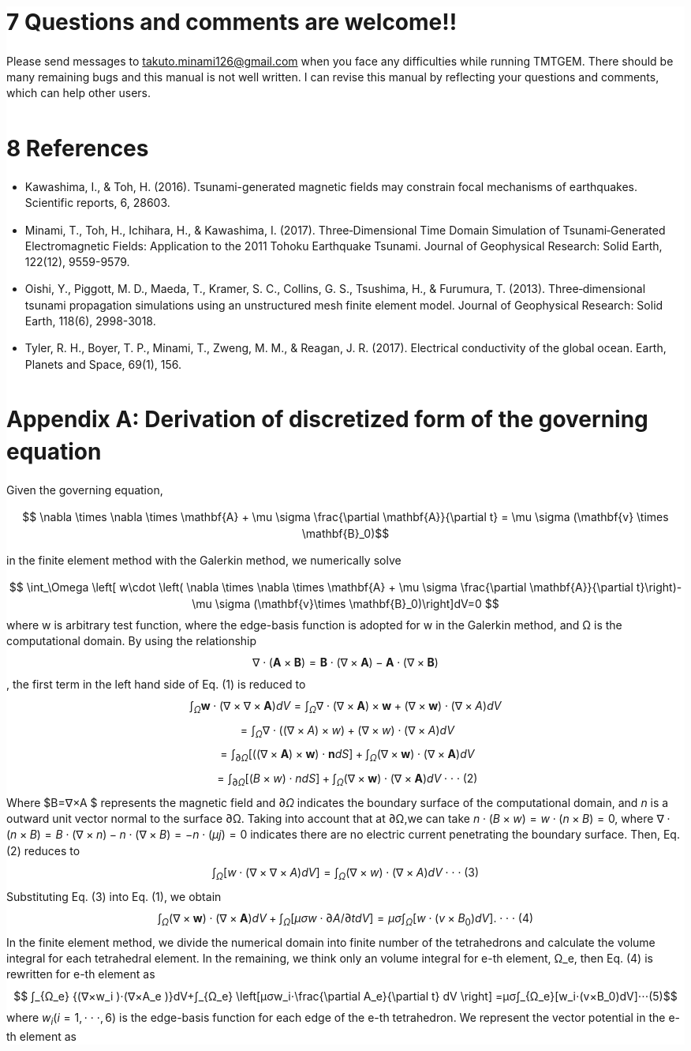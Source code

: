 # 7 Questions and comments are welcome!!<a id="Questions"></a>
Please send messages to takuto.minami126@gmail.com when you face any difficulties while running TMTGEM. There should be many remaining bugs and this manual is not well written. I can revise this manual by reflecting your questions and comments, which can help other users. 

# 8 References <a id="References"> </a>

- Kawashima, I., & Toh, H. (2016). Tsunami-generated magnetic fields may constrain focal mechanisms of earthquakes. Scientific reports, 6, 28603.<a id="KT2016"></a>

- Minami, T., Toh, H., Ichihara, H., & Kawashima, I. (2017). Three‐Dimensional Time Domain Simulation of Tsunami‐Generated Electromagnetic Fields: Application to the 2011 Tohoku Earthquake Tsunami. Journal of Geophysical Research: Solid Earth, 122(12), 9559-9579. <a id="M2017"></a>

- Oishi, Y., Piggott, M. D., Maeda, T., Kramer, S. C., Collins, G. S., Tsushima, H., & Furumura, T. (2013). Three‐dimensional tsunami propagation simulations using an unstructured mesh finite element model. Journal of Geophysical Research: Solid Earth, 118(6), 2998-3018.<a id="O2013"></a>

- Tyler, R. H., Boyer, T. P., Minami, T., Zweng, M. M., & Reagan, J. R. (2017). Electrical conductivity of the global ocean. Earth, Planets and Space, 69(1), 156. <a id="T2017"></a>
 

# Appendix A: Derivation of discretized form of the governing equation

Given the governing equation,

$$ \nabla \times \nabla \times \mathbf{A} + \mu \sigma \frac{\partial \mathbf{A}}{\partial t} = \mu \sigma (\mathbf{v} \times \mathbf{B}_0)$$ 

in the finite element method with the Galerkin method, we numerically solve

$$ \int_\Omega \left[ w\cdot \left( \nabla \times \nabla \times \mathbf{A} + \mu \sigma \frac{\partial \mathbf{A}}{\partial t}\right)-\mu \sigma (\mathbf{v}\times \mathbf{B}_0)\right]dV=0 $$
where w is arbitrary test function, where the edge-basis function is adopted for w in the Galerkin method, and Ω is the computational domain.
By using the relationship $$\nabla \cdot ( \mathbf{A}\times \mathbf{B} ) = \mathbf{B}⋅(\nabla \times \mathbf{A} ) -\mathbf{A}\cdot \left( \nabla \times \mathbf{B} \right)$$, the first term in the left hand side of Eq. (1) is reduced to
$$ \int_\Omega { \mathbf{w} \cdot ( ∇ × ∇ × \mathbf{A} ) dV } = \int_\Omega { ∇ \cdot \left( ∇ \times \mathbf{A} \right) × \mathbf{w} } + \left( ∇ × \mathbf{w} \right) \cdot (∇×A) dV $$
$$ = \int_\Omega {∇⋅((∇×A)×w)+(∇×w)⋅(∇×A)}dV$$
$$=\int_{\partial \Omega } \left[ ((∇×\mathbf{A})×\mathbf{w})\cdot \mathbf{n}dS \right] + \int_\Omega {(∇ × \mathbf{w}) \cdot (∇ × \mathbf{A}) }dV $$
$$= \int_{\partial \Omega} [(B×w)⋅ndS] +  ∫_\Omega  ( \nabla × \mathbf{w}) \cdot  (\nabla \times \mathbf{A} ) dV ⋅⋅⋅(2) $$
Where $B=∇×A $ represents the magnetic field and $∂Ω$ indicates the boundary surface of the computational domain, and $n$ is a outward unit vector normal to the surface ∂Ω. Taking into account that at ∂Ω,we can take
$n⋅(B×w)=w⋅(n×B)=0$,
where $∇⋅(n×B)=B⋅(∇×n)-n⋅(∇×B)=-n⋅(μj)=0$ indicates there are no electric current penetrating the boundary surface. Then, Eq. (2) reduces to
$$ ∫_Ω[w⋅(∇×∇×A)dV]=∫_Ω{(∇×w)⋅(∇×A)}dV⋅⋅⋅(3)$$
Substituting Eq. (3) into Eq. (1), we obtain
$$ \int_\Omega {(\nabla \times \mathbf{w})\cdot (\nabla \times \mathbf{A})}dV+∫_Ω[μσw⋅∂A/∂t dV]=μσ\int_\Omega\left[ w⋅(v\times B_0)dV \right].⋅⋅⋅(4)$$
In the finite element method, we divide the numerical domain into finite number of the tetrahedrons and calculate the volume integral for each tetrahedral element. In the remaining, we think only an volume integral for e-th element, Ω_e, then Eq. (4) is rewritten for e-th element as
$$ ∫_{Ω_e} {(∇×w_i )⋅(∇×A_e )}dV+∫_{Ω_e} \left[μσw_i⋅\frac{\partial A_e}{\partial t} dV \right] =μσ∫_{Ω_e}[w_i⋅(v×B_0)dV]⋅⋅⋅(5)$$
where $w_i  (i=1,⋅⋅⋅,6)$ is the edge-basis function for each edge of the e-th tetrahedron. We represent the vector potential in the e-th element as